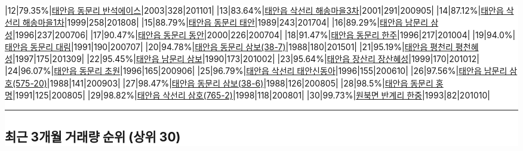 |12|79.35%|[태안읍 동문리 반석에이스](https://search.naver.com/search.naver?query=%EC%B6%A9%EC%B2%AD%EB%82%A8%EB%8F%84+%ED%83%9C%EC%95%88%EA%B5%B0+%ED%83%9C%EC%95%88%EC%9D%8D+%EB%8F%99%EB%AC%B8%EB%A6%AC+%EB%B0%98%EC%84%9D%EC%97%90%EC%9D%B4%EC%8A%A4)|2003|328|201101|
|13|83.64%|[태안읍 삭선리 해송마을3차](https://search.naver.com/search.naver?query=%EC%B6%A9%EC%B2%AD%EB%82%A8%EB%8F%84+%ED%83%9C%EC%95%88%EA%B5%B0+%ED%83%9C%EC%95%88%EC%9D%8D+%EC%82%AD%EC%84%A0%EB%A6%AC+%ED%95%B4%EC%86%A1%EB%A7%88%EC%9D%843%EC%B0%A8)|2001|291|200905|
|14|87.12%|[태안읍 삭선리 해송마을1차](https://search.naver.com/search.naver?query=%EC%B6%A9%EC%B2%AD%EB%82%A8%EB%8F%84+%ED%83%9C%EC%95%88%EA%B5%B0+%ED%83%9C%EC%95%88%EC%9D%8D+%EC%82%AD%EC%84%A0%EB%A6%AC+%ED%95%B4%EC%86%A1%EB%A7%88%EC%9D%841%EC%B0%A8)|1999|258|201808|
|15|88.79%|[태안읍 동문리 태안](https://search.naver.com/search.naver?query=%EC%B6%A9%EC%B2%AD%EB%82%A8%EB%8F%84+%ED%83%9C%EC%95%88%EA%B5%B0+%ED%83%9C%EC%95%88%EC%9D%8D+%EB%8F%99%EB%AC%B8%EB%A6%AC+%ED%83%9C%EC%95%88)|1989|243|201704|
|16|89.29%|[태안읍 남문리 삼성](https://search.naver.com/search.naver?query=%EC%B6%A9%EC%B2%AD%EB%82%A8%EB%8F%84+%ED%83%9C%EC%95%88%EA%B5%B0+%ED%83%9C%EC%95%88%EC%9D%8D+%EB%82%A8%EB%AC%B8%EB%A6%AC+%EC%82%BC%EC%84%B1)|1996|237|200706|
|17|90.47%|[태안읍 동문리 동안](https://search.naver.com/search.naver?query=%EC%B6%A9%EC%B2%AD%EB%82%A8%EB%8F%84+%ED%83%9C%EC%95%88%EA%B5%B0+%ED%83%9C%EC%95%88%EC%9D%8D+%EB%8F%99%EB%AC%B8%EB%A6%AC+%EB%8F%99%EC%95%88)|2000|226|200704|
|18|91.47%|[태안읍 동문리 한주](https://search.naver.com/search.naver?query=%EC%B6%A9%EC%B2%AD%EB%82%A8%EB%8F%84+%ED%83%9C%EC%95%88%EA%B5%B0+%ED%83%9C%EC%95%88%EC%9D%8D+%EB%8F%99%EB%AC%B8%EB%A6%AC+%ED%95%9C%EC%A3%BC)|1996|217|201004|
|19|94.0%|[태안읍 동문리 대림](https://search.naver.com/search.naver?query=%EC%B6%A9%EC%B2%AD%EB%82%A8%EB%8F%84+%ED%83%9C%EC%95%88%EA%B5%B0+%ED%83%9C%EC%95%88%EC%9D%8D+%EB%8F%99%EB%AC%B8%EB%A6%AC+%EB%8C%80%EB%A6%BC)|1991|190|200707|
|20|94.78%|[태안읍 동문리 삼보(38-7)](https://search.naver.com/search.naver?query=%EC%B6%A9%EC%B2%AD%EB%82%A8%EB%8F%84+%ED%83%9C%EC%95%88%EA%B5%B0+%ED%83%9C%EC%95%88%EC%9D%8D+%EB%8F%99%EB%AC%B8%EB%A6%AC+%EC%82%BC%EB%B3%B4%2838-7%29)|1988|180|201501|
|21|95.19%|[태안읍 평천리 평천혜성](https://search.naver.com/search.naver?query=%EC%B6%A9%EC%B2%AD%EB%82%A8%EB%8F%84+%ED%83%9C%EC%95%88%EA%B5%B0+%ED%83%9C%EC%95%88%EC%9D%8D+%ED%8F%89%EC%B2%9C%EB%A6%AC+%ED%8F%89%EC%B2%9C%ED%98%9C%EC%84%B1)|1997|175|201309|
|22|95.45%|[태안읍 남문리 삼보](https://search.naver.com/search.naver?query=%EC%B6%A9%EC%B2%AD%EB%82%A8%EB%8F%84+%ED%83%9C%EC%95%88%EA%B5%B0+%ED%83%9C%EC%95%88%EC%9D%8D+%EB%82%A8%EB%AC%B8%EB%A6%AC+%EC%82%BC%EB%B3%B4)|1990|173|201002|
|23|95.64%|[태안읍 장산리 장산혜성](https://search.naver.com/search.naver?query=%EC%B6%A9%EC%B2%AD%EB%82%A8%EB%8F%84+%ED%83%9C%EC%95%88%EA%B5%B0+%ED%83%9C%EC%95%88%EC%9D%8D+%EC%9E%A5%EC%82%B0%EB%A6%AC+%EC%9E%A5%EC%82%B0%ED%98%9C%EC%84%B1)|1999|170|201012|
|24|96.07%|[태안읍 동문리 초원](https://search.naver.com/search.naver?query=%EC%B6%A9%EC%B2%AD%EB%82%A8%EB%8F%84+%ED%83%9C%EC%95%88%EA%B5%B0+%ED%83%9C%EC%95%88%EC%9D%8D+%EB%8F%99%EB%AC%B8%EB%A6%AC+%EC%B4%88%EC%9B%90)|1996|165|200906|
|25|96.79%|[태안읍 삭선리 태안신동아](https://search.naver.com/search.naver?query=%EC%B6%A9%EC%B2%AD%EB%82%A8%EB%8F%84+%ED%83%9C%EC%95%88%EA%B5%B0+%ED%83%9C%EC%95%88%EC%9D%8D+%EC%82%AD%EC%84%A0%EB%A6%AC+%ED%83%9C%EC%95%88%EC%8B%A0%EB%8F%99%EC%95%84)|1996|155|200610|
|26|97.56%|[태안읍 남문리 삼호(575-20)](https://search.naver.com/search.naver?query=%EC%B6%A9%EC%B2%AD%EB%82%A8%EB%8F%84+%ED%83%9C%EC%95%88%EA%B5%B0+%ED%83%9C%EC%95%88%EC%9D%8D+%EB%82%A8%EB%AC%B8%EB%A6%AC+%EC%82%BC%ED%98%B8%28575-20%29)|1988|141|200903|
|27|98.47%|[태안읍 동문리 삼보(38-6)](https://search.naver.com/search.naver?query=%EC%B6%A9%EC%B2%AD%EB%82%A8%EB%8F%84+%ED%83%9C%EC%95%88%EA%B5%B0+%ED%83%9C%EC%95%88%EC%9D%8D+%EB%8F%99%EB%AC%B8%EB%A6%AC+%EC%82%BC%EB%B3%B4%2838-6%29)|1988|126|200805|
|28|98.5%|[태안읍 동문리 홍명](https://search.naver.com/search.naver?query=%EC%B6%A9%EC%B2%AD%EB%82%A8%EB%8F%84+%ED%83%9C%EC%95%88%EA%B5%B0+%ED%83%9C%EC%95%88%EC%9D%8D+%EB%8F%99%EB%AC%B8%EB%A6%AC+%ED%99%8D%EB%AA%85)|1991|125|200805|
|29|98.82%|[태안읍 삭선리 삼호(765-2)](https://search.naver.com/search.naver?query=%EC%B6%A9%EC%B2%AD%EB%82%A8%EB%8F%84+%ED%83%9C%EC%95%88%EA%B5%B0+%ED%83%9C%EC%95%88%EC%9D%8D+%EC%82%AD%EC%84%A0%EB%A6%AC+%EC%82%BC%ED%98%B8%28765-2%29)|1998|118|200801|
|30|99.73%|[원북면 반계리 한중](https://search.naver.com/search.naver?query=%EC%B6%A9%EC%B2%AD%EB%82%A8%EB%8F%84+%ED%83%9C%EC%95%88%EA%B5%B0+%EC%9B%90%EB%B6%81%EB%A9%B4+%EB%B0%98%EA%B3%84%EB%A6%AC+%ED%95%9C%EC%A4%91)|1993|82|201010|


---

## 최근 3개월 거래량 순위 (상위 30)


<div style="width:100%;">
    <canvas id="deal_count_ranking" height="250"></canvas>
</div>


<script>
new Chart(document.getElementById("deal_count_ranking"), {
    type: 'horizontalBar',
    data: {
        labels: ['태안읍 동문리 주공', '태안읍 삭선리 해송마을1차', '태안읍 삭선리 해송마을3차', '태안읍 남문리 태안남문코아루', '태안읍 동문리 대림', '태안읍 삭선리 삼호(765-2)', '태안읍 삭선리 태안신동아', '태안읍 남문리 진흥W-park', '태안읍 동문리 태안', '태안읍 남문리 삼성', '태안읍 장산리 장산혜성', '태안읍 동문리 반석에이스', '원북면 반계리 한중', '태안읍 동문리 홍명', '태안읍 남문리 삼보', '안면읍 승언리 골든캐슬', '근흥면 정죽리 카밀리아하우스', '태안읍 동문리 태안동문이테크코아루'],
        datasets: [{
            label: '실거래 수',
            data: [7, 3, 3, 3, 2, 2, 2, 2, 1, 1, 1, 1, 1, 1, 1, 1, 1, 1],
            borderColor: "rgba(255, 0, 128, 1)",
            backgroundColor: "rgba(255, 0, 128, 0.5)",
            fill: false,
        }]
    },
    options: {
        responsive: true,
        title: {
            display: true,
            text: '최근 3개월 거래량 순위'